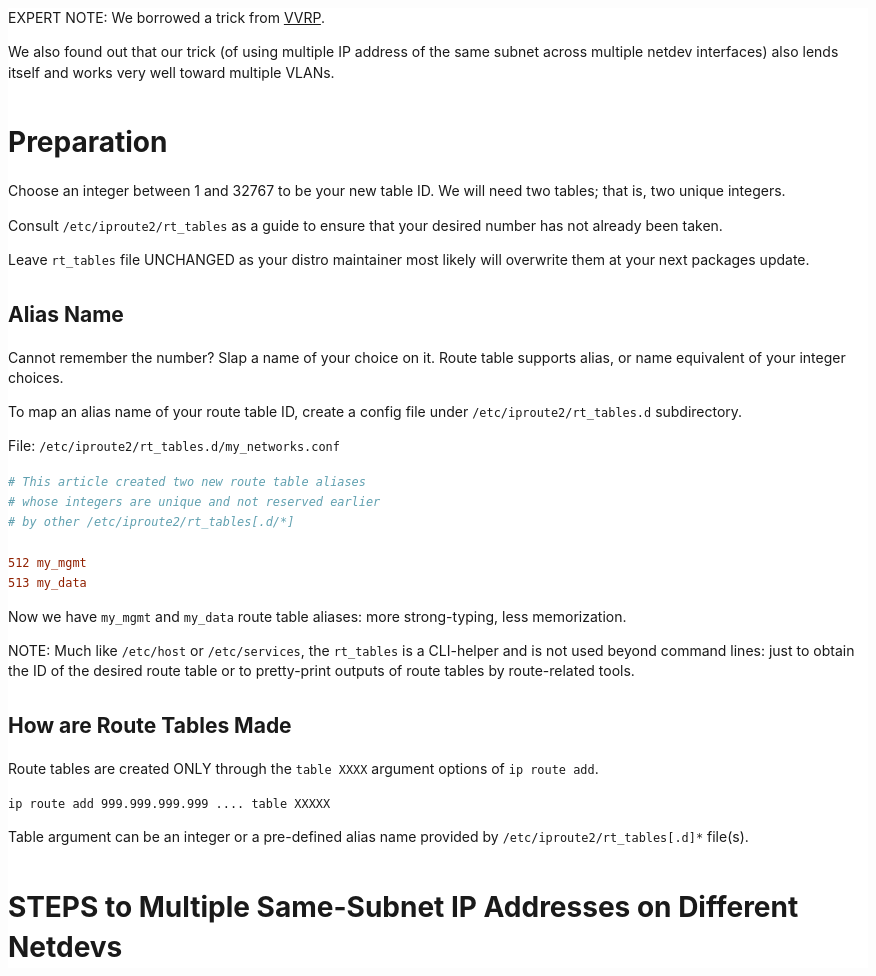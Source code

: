 EXPERT NOTE: We borrowed a trick from
[VVRP](https://en.wikipedia.org/wiki/Virtual_Router_Redundancy_Protocol).

We also found out that our trick (of using multiple IP address of the same 
subnet across multiple netdev interfaces) also lends itself and 
works very well toward multiple VLANs.   

Preparation
===========

Choose an integer between 1 and 32767 to be your new table ID.  We will need
two tables; that is, two unique integers.

Consult `/etc/iproute2/rt_tables` as a guide to ensure that your desired
number has not already been taken.

Leave `rt_tables` file UNCHANGED as your distro maintainer most likely will
overwrite them at your next packages update.

Alias Name
----------
Cannot remember the number?  Slap a name of your choice on it.  Route table
supports alias, or name equivalent of your integer choices.

To map an alias name of your route table ID, create a config file under 
`/etc/iproute2/rt_tables.d` subdirectory.

File: `/etc/iproute2/rt_tables.d/my_networks.conf`
```ini
# This article created two new route table aliases
# whose integers are unique and not reserved earlier 
# by other /etc/iproute2/rt_tables[.d/*]

512 my_mgmt
513 my_data
```

Now we have `my_mgmt` and `my_data` route table aliases: more strong-typing,
less memorization.

NOTE: Much like `/etc/host` or `/etc/services`, the `rt_tables` is a CLI-helper
and is not used beyond command lines: just to obtain the ID of the desired route
table or to pretty-print outputs of route tables by route-related tools.

How are Route Tables Made
-------------------------
Route tables are created ONLY through the `table XXXX` argument options 
of `ip route add`.

    ip route add 999.999.999.999 .... table XXXXX

Table argument can be an integer or a pre-defined alias name provided by
`/etc/iproute2/rt_tables[.d]*` file(s).


STEPS to Multiple Same-Subnet IP Addresses on Different Netdevs
===============================================================
